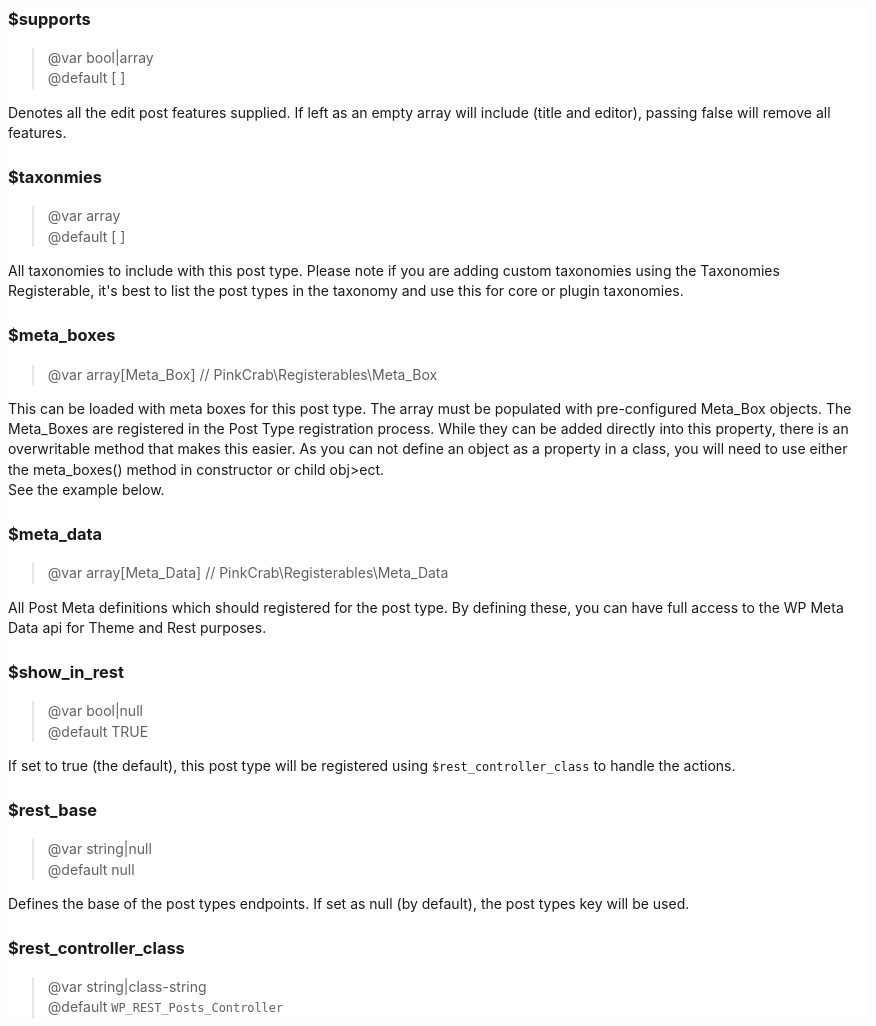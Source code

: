 ### $supports

> @var bool\|array  
> @default \[ \]

Denotes all the edit post features supplied. If left as an empty array will include (title and editor), passing false will remove all features.

### $taxonmies

> @var array  
> @default \[ \]

All taxonomies to include with this post type. Please note if you are adding custom taxonomies using the Taxonomies Registerable, it's best to list the post types in the taxonomy and use this for core or plugin taxonomies.

### $meta_boxes

> @var array\[Meta_Box\] // PinkCrab\Registerables\Meta_Box

This can be loaded with meta boxes for this post type. The array must be populated with pre-configured Meta_Box objects. The Meta_Boxes are registered in the Post Type registration process. While they can be added directly into this property, there is an overwritable method that makes this easier.  As you can not define an object as a property in a class, you will need to use either the meta_boxes() method in constructor or child obj&gt;ect.   
See the example below.

### $meta_data

> @var array\[Meta_Data\] // PinkCrab\Registerables\Meta_Data

All Post Meta definitions which should registered for the post type. By defining these, you can have full access to the WP Meta Data api for Theme and Rest purposes.

### $show_in_rest  

> @var bool\|null  
> @default TRUE

If set to true (the default), this post type will be registered using `$rest_controller_class` to handle the actions.

### $rest_base  

> @var string\|null   
> @default null  

Defines the base of the post types endpoints. If set as null (by default), the post types key will be used.  

### $rest_controller_class

> @var string\|class-string    
> @default `WP_REST_Posts_Controller` 
